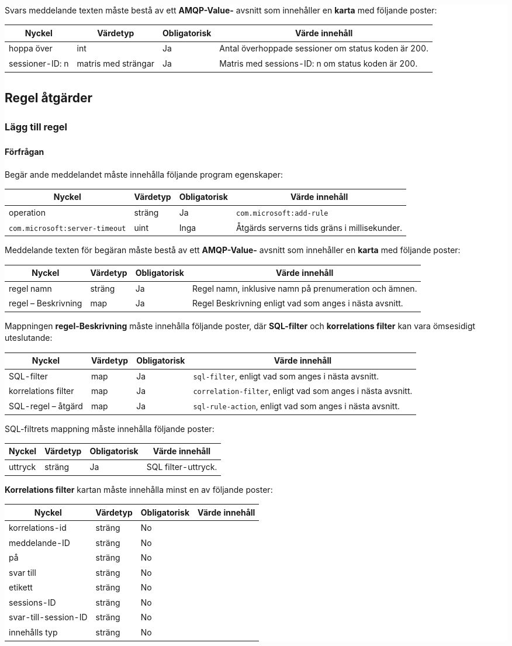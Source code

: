 Svars meddelande texten måste bestå av ett **AMQP-Value-** avsnitt som innehåller en **karta** med följande poster:  
  
|Nyckel|Värdetyp|Obligatorisk|Värde innehåll|  
|---------|----------------|--------------|--------------------|  
|hoppa över|int|Ja|Antal överhoppade sessioner om status koden är 200.|  
|sessioner-ID: n|matris med strängar|Ja|Matris med sessions-ID: n om status koden är 200.|  
  
## <a name="rule-operations"></a>Regel åtgärder  
  
### <a name="add-rule"></a>Lägg till regel  
  
#### <a name="request"></a>Förfrågan  

Begär ande meddelandet måste innehålla följande program egenskaper:  
  
|Nyckel|Värdetyp|Obligatorisk|Värde innehåll|  
|---------|----------------|--------------|--------------------|  
|operation|sträng|Ja|`com.microsoft:add-rule`|  
|`com.microsoft:server-timeout`|uint|Inga|Åtgärds serverns tids gräns i millisekunder.|  
  
Meddelande texten för begäran måste bestå av ett **AMQP-Value-** avsnitt som innehåller en **karta** med följande poster:  
  
|Nyckel|Värdetyp|Obligatorisk|Värde innehåll|  
|---------|----------------|--------------|--------------------|  
|regel namn|sträng|Ja|Regel namn, inklusive namn på prenumeration och ämnen.|  
|regel – Beskrivning|map|Ja|Regel Beskrivning enligt vad som anges i nästa avsnitt.|  
  
Mappningen **regel-Beskrivning** måste innehålla följande poster, där **SQL-filter** och **korrelations filter** kan vara ömsesidigt uteslutande:  
  
|Nyckel|Värdetyp|Obligatorisk|Värde innehåll|  
|---------|----------------|--------------|--------------------|  
|SQL-filter|map|Ja|`sql-filter`, enligt vad som anges i nästa avsnitt.|  
|korrelations filter|map|Ja|`correlation-filter`, enligt vad som anges i nästa avsnitt.|  
|SQL-regel – åtgärd|map|Ja|`sql-rule-action`, enligt vad som anges i nästa avsnitt.|  
  
SQL-filtrets mappning måste innehålla följande poster:  
  
|Nyckel|Värdetyp|Obligatorisk|Värde innehåll|  
|---------|----------------|--------------|--------------------|  
|uttryck|sträng|Ja|SQL filter-uttryck.|  
  
**Korrelations filter** kartan måste innehålla minst en av följande poster:  
  
|Nyckel|Värdetyp|Obligatorisk|Värde innehåll|  
|---------|----------------|--------------|--------------------|  
|korrelations-id|sträng|No||  
|meddelande-ID|sträng|No||  
|på|sträng|No||  
|svar till|sträng|No||  
|etikett|sträng|No||  
|sessions-ID|sträng|No||  
|svar-till-session-ID|sträng|No||  
|innehålls typ|sträng|No||  